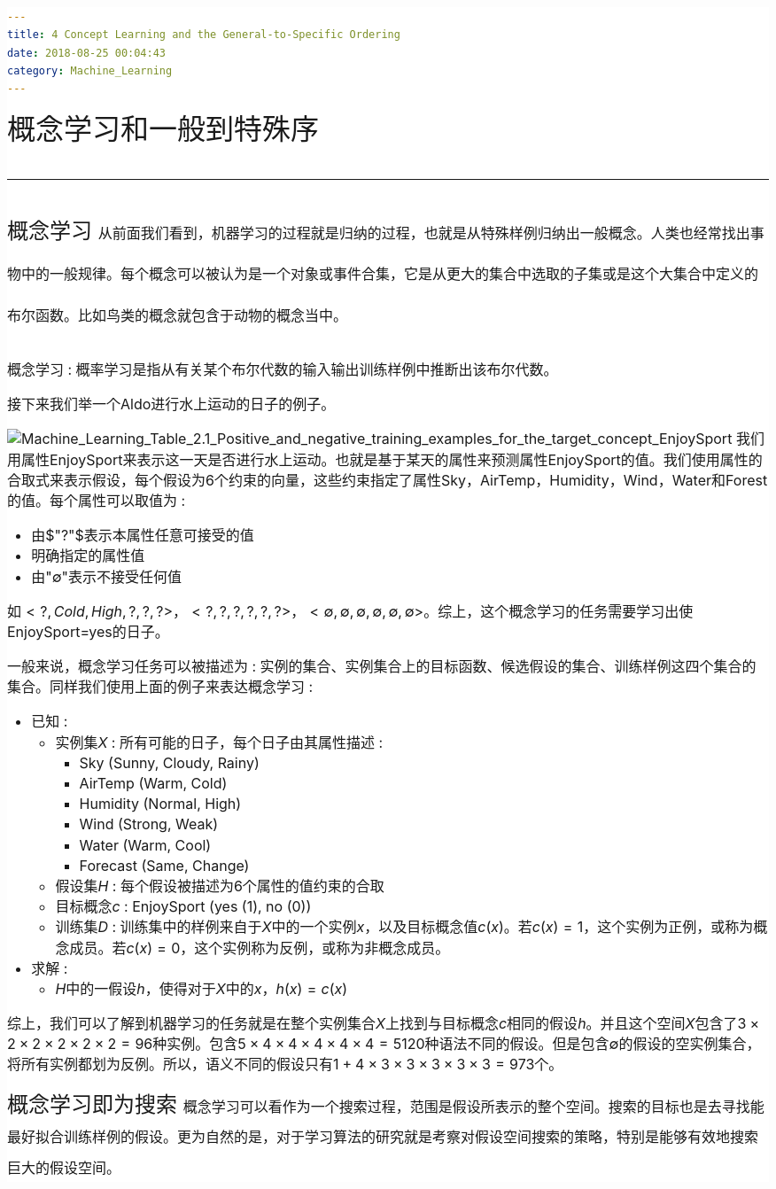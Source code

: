 ```yaml
---
title: 4 Concept Learning and the General-to-Specific Ordering
date: 2018-08-25 00:04:43
category: Machine_Learning
---
```

<font size=6>概念学习和一般到特殊序


---
<font size=5>概念学习
<font size=3>从前面我们看到，机器学习的过程就是归纳的过程，也就是从特殊样例归纳出一般概念。人类也经常找出事物中的一般规律。每个概念可以被认为是一个对象或事件合集，它是从更大的集合中选取的子集或是这个大集合中定义的布尔函数。比如鸟类的概念就包含于动物的概念当中。

概念学习 : 概率学习是指从有关某个布尔代数的输入输出训练样例中推断出该布尔代数。

接下来我们举一个Aldo进行水上运动的日子的例子。

![Machine_Learning_Table_2.1_Positive_and_negative_training_examples_for_the_target_concept_EnjoySport](https://winteryangwt-1256492362.cos.ap-chengdu.myqcloud.com/%E6%9C%BA%E5%99%A8%E5%AD%A6%E4%B9%A0/Machine_Learning_Table_2.1_Positive_and_negative_training_examples_for_the_target_concept_EnjoySport.png)
我们用属性EnjoySport来表示这一天是否进行水上运动。也就是基于某天的属性来预测属性EnjoySport的值。我们使用属性的合取式来表示假设，每个假设为6个约束的向量，这些约束指定了属性Sky，AirTemp，Humidity，Wind，Water和Forest的值。每个属性可以取值为 : 
- 由$"?"$表示本属性任意可接受的值
- 明确指定的属性值
- 由"$\emptyset$"表示不接受任何值

如$<?,Cold,High,?,?,?>$，$<?,?,?,?,?,?>$，$<\emptyset,\emptyset,\emptyset,\emptyset,\emptyset,\emptyset>$。综上，这个概念学习的任务需要学习出使EnjoySport=yes的日子。

一般来说，概念学习任务可以被描述为 : 实例的集合、实例集合上的目标函数、候选假设的集合、训练样例这四个集合的集合。同样我们使用上面的例子来表达概念学习 : 
- 已知 : 
    - 实例集$X$ : 所有可能的日子，每个日子由其属性描述 : 
        - Sky (Sunny, Cloudy, Rainy)
        - AirTemp (Warm, Cold)
        - Humidity (Normal, High)
        - Wind (Strong, Weak)
        - Water (Warm, Cool)
        - Forecast (Same, Change)
    - 假设集$H$ : 每个假设被描述为6个属性的值约束的合取
    - 目标概念$c$ : EnjoySport (yes (1), no (0))
    - 训练集$D$ : 训练集中的样例来自于$X$中的一个实例$x$，以及目标概念值$c(x)$。若$c(x)=1$，这个实例为正例，或称为概念成员。若$c(x)=0$，这个实例称为反例，或称为非概念成员。
- 求解 : 
    - $H$中的一假设$h$，使得对于$X$中的$x$，$h(x)=c(x)$

综上，我们可以了解到机器学习的任务就是在整个实例集合$X$上找到与目标概念$c$相同的假设$h$。并且这个空间$X$包含了$3 \times 2 \times 2 \times 2 \times 2 \times 2=96$种实例。包含$5 \times 4 \times 4 \times 4 \times 4 \times 4=5120$种语法不同的假设。但是包含$\emptyset$的假设的空实例集合，将所有实例都划为反例。所以，语义不同的假设只有$1+4 \times 3 \times 3 \times 3 \times 3 \times 3=973$个。
<br/>

<font size=5>概念学习即为搜索
<font size=3>概念学习可以看作为一个搜索过程，范围是假设所表示的整个空间。搜索的目标也是去寻找能最好拟合训练样例的假设。更为自然的是，对于学习算法的研究就是考察对假设空间搜索的策略，特别是能够有效地搜索巨大的假设空间。
<br/>

